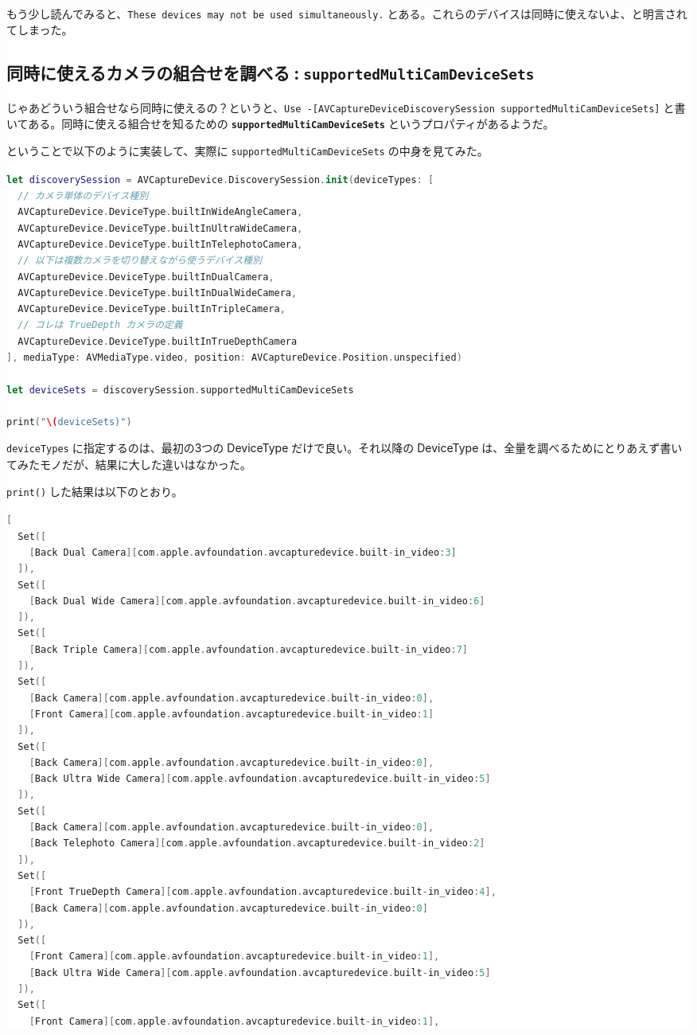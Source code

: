 もう少し読んでみると、`These devices may not be used simultaneously.` とある。これらのデバイスは同時に使えないよ、と明言されてしまった。

## 同時に使えるカメラの組合せを調べる : `supportedMultiCamDeviceSets`

じゃあどういう組合せなら同時に使えるの？というと、`Use -[AVCaptureDeviceDiscoverySession supportedMultiCamDeviceSets]` と書いてある。同時に使える組合せを知るための **`supportedMultiCamDeviceSets`** というプロパティがあるようだ。

ということで以下のように実装して、実際に `supportedMultiCamDeviceSets` の中身を見てみた。

```swift
let discoverySession = AVCaptureDevice.DiscoverySession.init(deviceTypes: [
  // カメラ単体のデバイス種別
  AVCaptureDevice.DeviceType.builtInWideAngleCamera,
  AVCaptureDevice.DeviceType.builtInUltraWideCamera,
  AVCaptureDevice.DeviceType.builtInTelephotoCamera,
  // 以下は複数カメラを切り替えながら使うデバイス種別
  AVCaptureDevice.DeviceType.builtInDualCamera,
  AVCaptureDevice.DeviceType.builtInDualWideCamera,
  AVCaptureDevice.DeviceType.builtInTripleCamera,
  // コレは TrueDepth カメラの定義
  AVCaptureDevice.DeviceType.builtInTrueDepthCamera
], mediaType: AVMediaType.video, position: AVCaptureDevice.Position.unspecified)

let deviceSets = discoverySession.supportedMultiCamDeviceSets

print("\(deviceSets)")
```

`deviceTypes` に指定するのは、最初の3つの DeviceType だけで良い。それ以降の DeviceType は、全量を調べるためにとりあえず書いてみたモノだが、結果に大した違いはなかった。

`print()` した結果は以下のとおり。

```swift
[
  Set([
    [Back Dual Camera][com.apple.avfoundation.avcapturedevice.built-in_video:3]
  ]),
  Set([
    [Back Dual Wide Camera][com.apple.avfoundation.avcapturedevice.built-in_video:6]
  ]),
  Set([
    [Back Triple Camera][com.apple.avfoundation.avcapturedevice.built-in_video:7]
  ]),
  Set([
    [Back Camera][com.apple.avfoundation.avcapturedevice.built-in_video:0],
    [Front Camera][com.apple.avfoundation.avcapturedevice.built-in_video:1]
  ]),
  Set([
    [Back Camera][com.apple.avfoundation.avcapturedevice.built-in_video:0],
    [Back Ultra Wide Camera][com.apple.avfoundation.avcapturedevice.built-in_video:5]
  ]),
  Set([
    [Back Camera][com.apple.avfoundation.avcapturedevice.built-in_video:0],
    [Back Telephoto Camera][com.apple.avfoundation.avcapturedevice.built-in_video:2]
  ]),
  Set([
    [Front TrueDepth Camera][com.apple.avfoundation.avcapturedevice.built-in_video:4],
    [Back Camera][com.apple.avfoundation.avcapturedevice.built-in_video:0]
  ]),
  Set([
    [Front Camera][com.apple.avfoundation.avcapturedevice.built-in_video:1],
    [Back Ultra Wide Camera][com.apple.avfoundation.avcapturedevice.built-in_video:5]
  ]),
  Set([
    [Front Camera][com.apple.avfoundation.avcapturedevice.built-in_video:1],
```